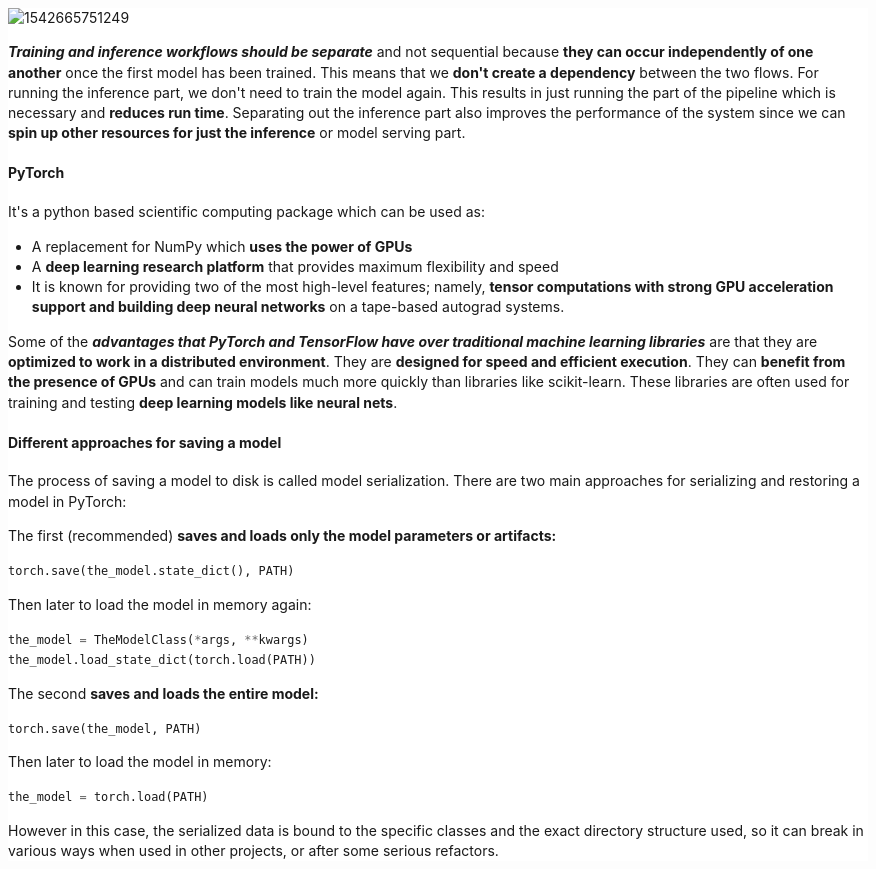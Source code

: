 

![1542665751249](https://github.com/vavlani/aws-prod-analytics-pipeline/blob/master/images/1542665751249.png)



***Training and inference workflows should be separate*** and not sequential because **they can occur independently of one another** once the first model has been trained. This means that we **don't create a dependency** between the two flows. For running the inference part, we don't need to train the model again. This results in just running the part of the pipeline which is necessary and **reduces run time**. Separating out the inference part also improves the performance of the system since we can **spin up other resources for just the inference** or model serving part.

#### PyTorch

It's a python based scientific computing package which can be used as:

- A replacement for NumPy which **uses the power of GPUs**
-  A **deep learning research platform** that provides maximum flexibility and speed
- It is known for providing two of the most high-level features; namely, **tensor computations with strong GPU acceleration support and building deep neural networks** on a tape-based autograd systems.

Some of the ***advantages that PyTorch and TensorFlow have over traditional machine learning libraries*** are that they are **optimized to work in a distributed environment**. They are **designed for speed and efficient execution**. They can **benefit from the presence of GPUs** and can train models much more quickly than libraries like scikit-learn. These libraries are often used for training and testing **deep learning models like neural nets**.

#### Different approaches for saving a model

The process of saving a model to disk is called model serialization. There are two main approaches for serializing and restoring a model in PyTorch:

The first (recommended) **saves and loads only the model parameters or artifacts:**

```python
torch.save(the_model.state_dict(), PATH)
```

Then later to load the model in memory again:

```python
the_model = TheModelClass(*args, **kwargs)
the_model.load_state_dict(torch.load(PATH))
```

The second **saves and loads the entire model:**

```python
torch.save(the_model, PATH)
```

Then later to load the model in memory:

```python
the_model = torch.load(PATH)
```

However in this case, the serialized data is bound to the specific classes and the exact directory structure used, so it can break in various ways when used in other projects, or after some serious refactors.
